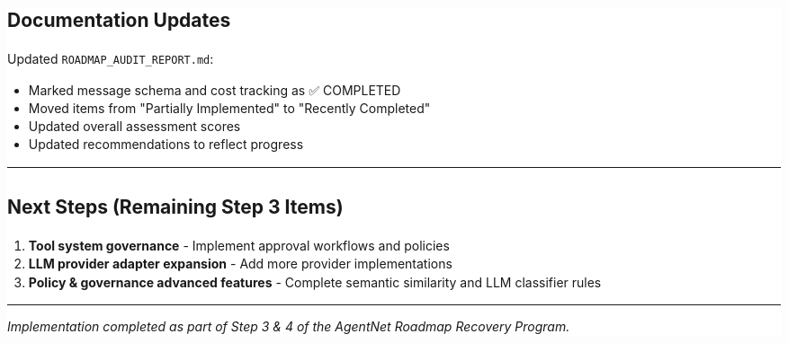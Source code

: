 
## Documentation Updates

Updated `ROADMAP_AUDIT_REPORT.md`:
- Marked message schema and cost tracking as ✅ COMPLETED
- Moved items from "Partially Implemented" to "Recently Completed"
- Updated overall assessment scores
- Updated recommendations to reflect progress

---

## Next Steps (Remaining Step 3 Items)

1. **Tool system governance** - Implement approval workflows and policies
2. **LLM provider adapter expansion** - Add more provider implementations
3. **Policy & governance advanced features** - Complete semantic similarity and LLM classifier rules

---

*Implementation completed as part of Step 3 & 4 of the AgentNet Roadmap Recovery Program.*
